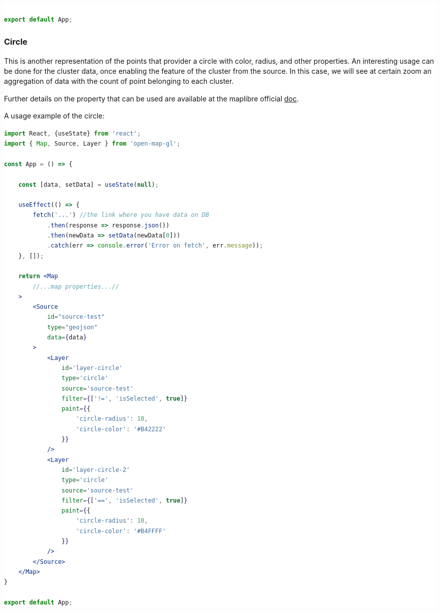 ```jsx

export default App;
```

### Circle
This is another representation of the points that provider a circle with color, radius, and other properties. An interesting usage can be done for the cluster data, once enabling the feature of the cluster from the source. In this case, we will see at certain zoom an aggregation of data with the count of point belonging to each cluster.

Further details on the property that can be used are available at the maplibre official [doc](https://maplibre.org/maplibre-gl-js-docs/style-spec/layers/#circle).

A usage example of the circle:

```jsx
import React, {useState} from 'react';
import { Map, Source, Layer } from 'open-map-gl';

const App = () => {

    const [data, setData] = useState(null);

    useEffect(() => {
        fetch('...') //the link where you have data on DB
            .then(response => response.json())
            .then(newData => setData(newData[0]))
            .catch(err => console.error('Error on fetch', err.message));
    }, []);

    return <Map
        //...map properties...//
    >
        <Source
            id="source-test"
            type="geojson"
            data={data}
        >
            <Layer
                id='layer-circle'
                type='circle'
                source='source-test'
                filter={['!=', 'isSelected', true]}
                paint={{
                    'circle-radius': 10,
                    'circle-color': '#B42222'
                }}
            />
            <Layer
                id='layer-circle-2'
                type='circle'
                source='source-test'
                filter={['==', 'isSelected', true]}
                paint={{
                    'circle-radius': 10,
                    'circle-color': '#B4FFFF'
                }}
            />
        </Source>
    </Map>
}

export default App;
```
